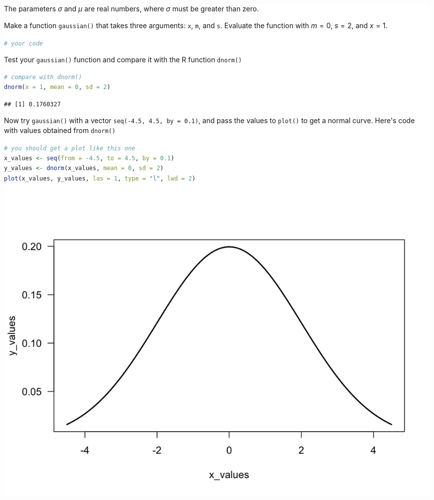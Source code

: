 The parameters *σ* and *μ* are real numbers, where *σ* must be greater than zero.

Make a function `gaussian()` that takes three arguments: `x`, `m`, and `s`. Evaluate the function with *m* = 0, *s* = 2, and *x* = 1.

``` r
# your code
```

Test your `gaussian()` function and compare it with the R function `dnorm()`

``` r
# compare with dnorm()
dnorm(x = 1, mean = 0, sd = 2)
```

    ## [1] 0.1760327

Now try `gaussian()` with a vector `seq(-4.5, 4.5, by = 0.1)`, and pass the values to `plot()` to get a normal curve. Here's code with values obtained from `dnorm()`

``` r
# you should get a plot like this one
x_values <- seq(from = -4.5, to = 4.5, by = 0.1)
y_values <- dnorm(x_values, mean = 0, sd = 2)
plot(x_values, y_values, las = 1, type = "l", lwd = 2)
```

![](lab07-images/gaussian_plot-1.png)
